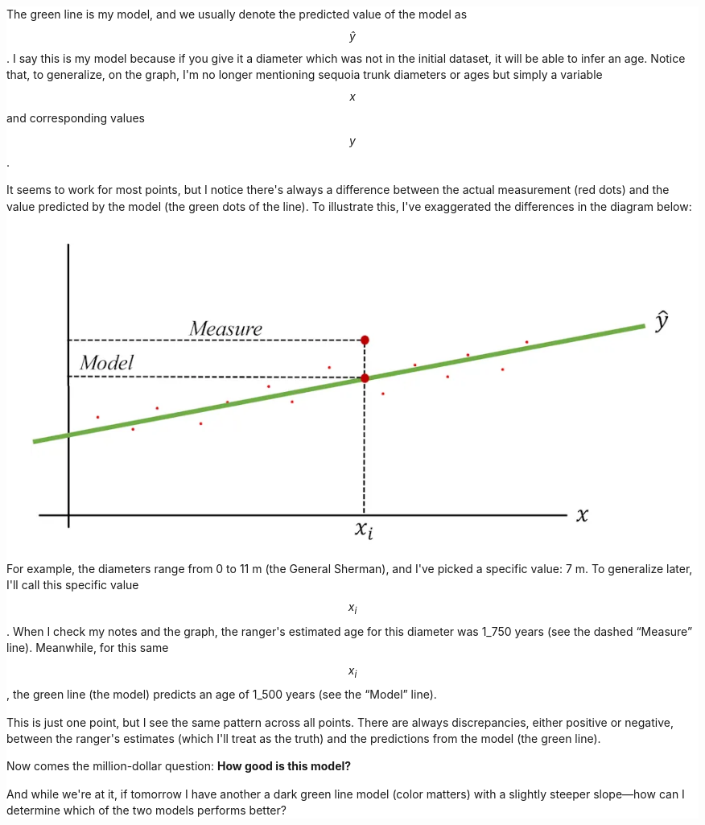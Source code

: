 The green line is my model, and we usually denote the predicted value of the model as $$\hat{y}$$. I say this is my model because if you give it a diameter which was not in the initial dataset, it will be able to infer an age. Notice that, to generalize, on the graph, I'm no longer mentioning sequoia trunk diameters or ages but simply a variable $$x$$ and corresponding values $$y$$.  

It seems to work for most points, but I notice there's always a difference between the actual measurement (red dots) and the value predicted by the model (the green dots of the line). To illustrate this, I've exaggerated the differences in the diagram below:  

<div align="center">
<img src="./assets/img03.webp" alt="drawing" width="800" loading="lazy"/>
</div>


For example, the diameters range from 0 to 11 m (the General Sherman), and I've picked a specific value: 7 m. To generalize later, I'll call this specific value $$x_i$$. When I check my notes and the graph, the ranger's estimated age for this diameter was 1_750 years (see the dashed “Measure” line). Meanwhile, for this same $$x_i$$, the green line (the model) predicts an age of 1_500 years (see the “Model” line).  

This is just one point, but I see the same pattern across all points. There are always discrepancies, either positive or negative, between the ranger's estimates (which I'll treat as the truth) and the predictions from the model (the green line).  

Now comes the million-dollar question: **How good is this model?**  

And while we're at it, if tomorrow I have another a dark green line model (color matters) with a slightly steeper slope—how can I determine which of the two models performs better?  







